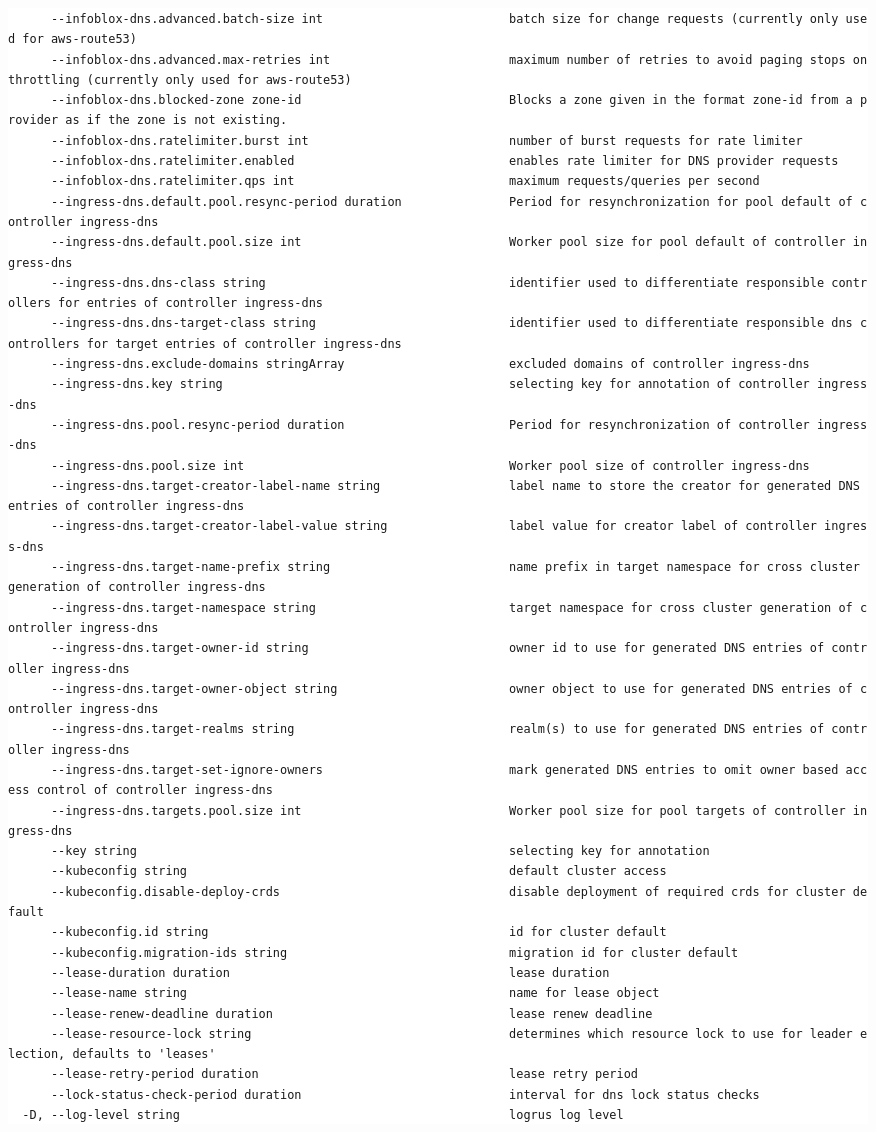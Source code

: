 ```txt
      --infoblox-dns.advanced.batch-size int                          batch size for change requests (currently only used for aws-route53)
      --infoblox-dns.advanced.max-retries int                         maximum number of retries to avoid paging stops on throttling (currently only used for aws-route53)
      --infoblox-dns.blocked-zone zone-id                             Blocks a zone given in the format zone-id from a provider as if the zone is not existing.
      --infoblox-dns.ratelimiter.burst int                            number of burst requests for rate limiter
      --infoblox-dns.ratelimiter.enabled                              enables rate limiter for DNS provider requests
      --infoblox-dns.ratelimiter.qps int                              maximum requests/queries per second
      --ingress-dns.default.pool.resync-period duration               Period for resynchronization for pool default of controller ingress-dns
      --ingress-dns.default.pool.size int                             Worker pool size for pool default of controller ingress-dns
      --ingress-dns.dns-class string                                  identifier used to differentiate responsible controllers for entries of controller ingress-dns
      --ingress-dns.dns-target-class string                           identifier used to differentiate responsible dns controllers for target entries of controller ingress-dns
      --ingress-dns.exclude-domains stringArray                       excluded domains of controller ingress-dns
      --ingress-dns.key string                                        selecting key for annotation of controller ingress-dns
      --ingress-dns.pool.resync-period duration                       Period for resynchronization of controller ingress-dns
      --ingress-dns.pool.size int                                     Worker pool size of controller ingress-dns
      --ingress-dns.target-creator-label-name string                  label name to store the creator for generated DNS entries of controller ingress-dns
      --ingress-dns.target-creator-label-value string                 label value for creator label of controller ingress-dns
      --ingress-dns.target-name-prefix string                         name prefix in target namespace for cross cluster generation of controller ingress-dns
      --ingress-dns.target-namespace string                           target namespace for cross cluster generation of controller ingress-dns
      --ingress-dns.target-owner-id string                            owner id to use for generated DNS entries of controller ingress-dns
      --ingress-dns.target-owner-object string                        owner object to use for generated DNS entries of controller ingress-dns
      --ingress-dns.target-realms string                              realm(s) to use for generated DNS entries of controller ingress-dns
      --ingress-dns.target-set-ignore-owners                          mark generated DNS entries to omit owner based access control of controller ingress-dns
      --ingress-dns.targets.pool.size int                             Worker pool size for pool targets of controller ingress-dns
      --key string                                                    selecting key for annotation
      --kubeconfig string                                             default cluster access
      --kubeconfig.disable-deploy-crds                                disable deployment of required crds for cluster default
      --kubeconfig.id string                                          id for cluster default
      --kubeconfig.migration-ids string                               migration id for cluster default
      --lease-duration duration                                       lease duration
      --lease-name string                                             name for lease object
      --lease-renew-deadline duration                                 lease renew deadline
      --lease-resource-lock string                                    determines which resource lock to use for leader election, defaults to 'leases'
      --lease-retry-period duration                                   lease retry period
      --lock-status-check-period duration                             interval for dns lock status checks
  -D, --log-level string                                              logrus log level
```